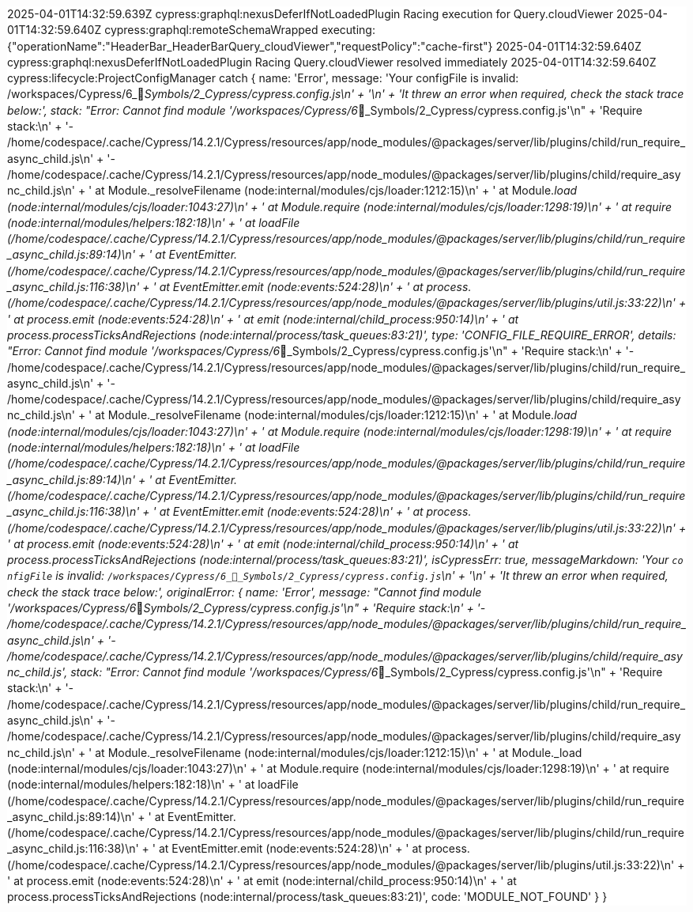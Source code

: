 2025-04-01T14:32:59.639Z cypress:graphql:nexusDeferIfNotLoadedPlugin Racing execution for Query.cloudViewer
2025-04-01T14:32:59.640Z cypress:graphql:remoteSchemaWrapped executing: {"operationName":"HeaderBar_HeaderBarQuery_cloudViewer","requestPolicy":"cache-first"}
2025-04-01T14:32:59.640Z cypress:graphql:nexusDeferIfNotLoadedPlugin Racing Query.cloudViewer resolved immediately
2025-04-01T14:32:59.640Z cypress:lifecycle:ProjectConfigManager catch { name: 'Error', message: 'Your configFile is invalid: /workspaces/Cypress/6_🔣_Symbols/2_Cypress/cypress.config.js\n' + '\n' + 'It threw an error when required, check the stack trace below:', stack: "Error: Cannot find module '/workspaces/Cypress/6_🔣_Symbols/2_Cypress/cypress.config.js'\n" + 'Require stack:\n' + '- /home/codespace/.cache/Cypress/14.2.1/Cypress/resources/app/node_modules/@packages/server/lib/plugins/child/run_require_async_child.js\n' + '- /home/codespace/.cache/Cypress/14.2.1/Cypress/resources/app/node_modules/@packages/server/lib/plugins/child/require_async_child.js\n' + '    at Module._resolveFilename (node:internal/modules/cjs/loader:1212:15)\n' + '    at Module._load (node:internal/modules/cjs/loader:1043:27)\n' + '    at Module.require (node:internal/modules/cjs/loader:1298:19)\n' + '    at require (node:internal/modules/helpers:182:18)\n' + '    at loadFile (/home/codespace/.cache/Cypress/14.2.1/Cypress/resources/app/node_modules/@packages/server/lib/plugins/child/run_require_async_child.js:89:14)\n' + '    at EventEmitter.<anonymous> (/home/codespace/.cache/Cypress/14.2.1/Cypress/resources/app/node_modules/@packages/server/lib/plugins/child/run_require_async_child.js:116:38)\n' + '    at EventEmitter.emit (node:events:524:28)\n' + '    at process.<anonymous> (/home/codespace/.cache/Cypress/14.2.1/Cypress/resources/app/node_modules/@packages/server/lib/plugins/util.js:33:22)\n' + '    at process.emit (node:events:524:28)\n' + '    at emit (node:internal/child_process:950:14)\n' + '    at process.processTicksAndRejections (node:internal/process/task_queues:83:21)', type: 'CONFIG_FILE_REQUIRE_ERROR', details: "Error: Cannot find module '/workspaces/Cypress/6_🔣_Symbols/2_Cypress/cypress.config.js'\n" + 'Require stack:\n' + '- /home/codespace/.cache/Cypress/14.2.1/Cypress/resources/app/node_modules/@packages/server/lib/plugins/child/run_require_async_child.js\n' + '- /home/codespace/.cache/Cypress/14.2.1/Cypress/resources/app/node_modules/@packages/server/lib/plugins/child/require_async_child.js\n' + '    at Module._resolveFilename (node:internal/modules/cjs/loader:1212:15)\n' + '    at Module._load (node:internal/modules/cjs/loader:1043:27)\n' + '    at Module.require (node:internal/modules/cjs/loader:1298:19)\n' + '    at require (node:internal/modules/helpers:182:18)\n' + '    at loadFile (/home/codespace/.cache/Cypress/14.2.1/Cypress/resources/app/node_modules/@packages/server/lib/plugins/child/run_require_async_child.js:89:14)\n' + '    at EventEmitter.<anonymous> (/home/codespace/.cache/Cypress/14.2.1/Cypress/resources/app/node_modules/@packages/server/lib/plugins/child/run_require_async_child.js:116:38)\n' + '    at EventEmitter.emit (node:events:524:28)\n' + '    at process.<anonymous> (/home/codespace/.cache/Cypress/14.2.1/Cypress/resources/app/node_modules/@packages/server/lib/plugins/util.js:33:22)\n' + '    at process.emit (node:events:524:28)\n' + '    at emit (node:internal/child_process:950:14)\n' + '    at process.processTicksAndRejections (node:internal/process/task_queues:83:21)', isCypressErr: true, messageMarkdown: 'Your `configFile` is invalid: `/workspaces/Cypress/6_🔣_Symbols/2_Cypress/cypress.config.js`\n' + '\n' + 'It threw an error when required, check the stack trace below:', originalError: { name: 'Error', message: "Cannot find module '/workspaces/Cypress/6_🔣_Symbols/2_Cypress/cypress.config.js'\n" + 'Require stack:\n' + '- /home/codespace/.cache/Cypress/14.2.1/Cypress/resources/app/node_modules/@packages/server/lib/plugins/child/run_require_async_child.js\n' + '- /home/codespace/.cache/Cypress/14.2.1/Cypress/resources/app/node_modules/@packages/server/lib/plugins/child/require_async_child.js', stack: "Error: Cannot find module '/workspaces/Cypress/6_🔣_Symbols/2_Cypress/cypress.config.js'\n" + 'Require stack:\n' + '- /home/codespace/.cache/Cypress/14.2.1/Cypress/resources/app/node_modules/@packages/server/lib/plugins/child/run_require_async_child.js\n' + '- /home/codespace/.cache/Cypress/14.2.1/Cypress/resources/app/node_modules/@packages/server/lib/plugins/child/require_async_child.js\n' + '    at Module._resolveFilename (node:internal/modules/cjs/loader:1212:15)\n' + '    at Module._load (node:internal/modules/cjs/loader:1043:27)\n' + '    at Module.require (node:internal/modules/cjs/loader:1298:19)\n' + '    at require (node:internal/modules/helpers:182:18)\n' + '    at loadFile (/home/codespace/.cache/Cypress/14.2.1/Cypress/resources/app/node_modules/@packages/server/lib/plugins/child/run_require_async_child.js:89:14)\n' + '    at EventEmitter.<anonymous> (/home/codespace/.cache/Cypress/14.2.1/Cypress/resources/app/node_modules/@packages/server/lib/plugins/child/run_require_async_child.js:116:38)\n' + '    at EventEmitter.emit (node:events:524:28)\n' + '    at process.<anonymous> (/home/codespace/.cache/Cypress/14.2.1/Cypress/resources/app/node_modules/@packages/server/lib/plugins/util.js:33:22)\n' + '    at process.emit (node:events:524:28)\n' + '    at emit (node:internal/child_process:950:14)\n' + '    at process.processTicksAndRejections (node:internal/process/task_queues:83:21)', code: 'MODULE_NOT_FOUND' } }